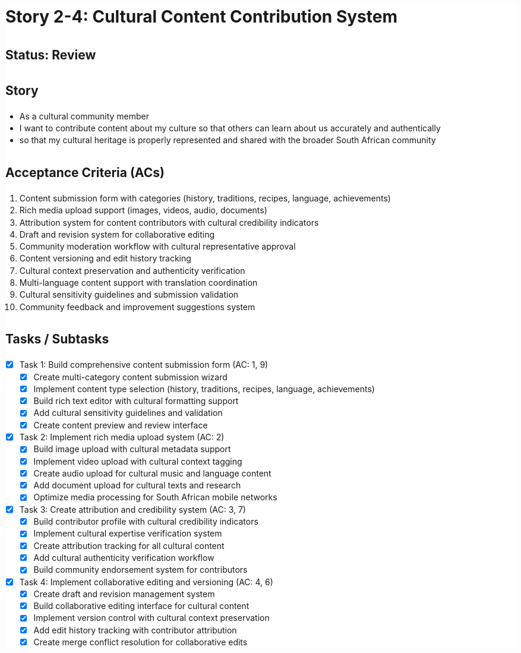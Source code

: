 # Story 2-4: Cultural Content Contribution System

## Status: Review

## Story

- As a cultural community member
- I want to contribute content about my culture so that others can learn about us accurately and authentically
- so that my cultural heritage is properly represented and shared with the broader South African community

## Acceptance Criteria (ACs)

1. Content submission form with categories (history, traditions, recipes, language, achievements)
2. Rich media upload support (images, videos, audio, documents)
3. Attribution system for content contributors with cultural credibility indicators
4. Draft and revision system for collaborative editing
5. Community moderation workflow with cultural representative approval
6. Content versioning and edit history tracking
7. Cultural context preservation and authenticity verification
8. Multi-language content support with translation coordination
9. Cultural sensitivity guidelines and submission validation
10. Community feedback and improvement suggestions system

## Tasks / Subtasks

- [x] Task 1: Build comprehensive content submission form (AC: 1, 9)
  - [x] Create multi-category content submission wizard
  - [x] Implement content type selection (history, traditions, recipes, language, achievements)
  - [x] Build rich text editor with cultural formatting support
  - [x] Add cultural sensitivity guidelines and validation
  - [x] Create content preview and review interface

- [x] Task 2: Implement rich media upload system (AC: 2)
  - [x] Build image upload with cultural metadata support
  - [x] Implement video upload with cultural context tagging
  - [x] Create audio upload for cultural music and language content
  - [x] Add document upload for cultural texts and research
  - [x] Optimize media processing for South African mobile networks

- [x] Task 3: Create attribution and credibility system (AC: 3, 7)
  - [x] Build contributor profile with cultural credibility indicators
  - [x] Implement cultural expertise verification system
  - [x] Create attribution tracking for all cultural content
  - [x] Add cultural authenticity verification workflow
  - [x] Build community endorsement system for contributors

- [x] Task 4: Implement collaborative editing and versioning (AC: 4, 6)
  - [x] Create draft and revision management system
  - [x] Build collaborative editing interface for cultural content
  - [x] Implement version control with cultural context preservation
  - [x] Add edit history tracking with contributor attribution
  - [x] Create merge conflict resolution for collaborative edits
